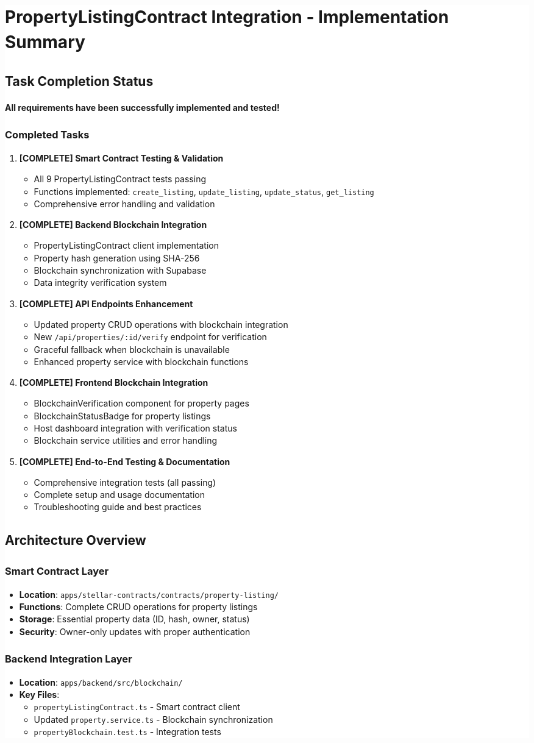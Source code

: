 # PropertyListingContract Integration - Implementation Summary

##  Task Completion Status

**All requirements have been successfully implemented and tested!**

###  Completed Tasks

1. **[COMPLETE] Smart Contract Testing & Validation**
   - All 9 PropertyListingContract tests passing
   - Functions implemented: `create_listing`, `update_listing`, `update_status`, `get_listing`
   - Comprehensive error handling and validation

2. **[COMPLETE] Backend Blockchain Integration**
   - PropertyListingContract client implementation
   - Property hash generation using SHA-256
   - Blockchain synchronization with Supabase
   - Data integrity verification system

3. **[COMPLETE] API Endpoints Enhancement**
   - Updated property CRUD operations with blockchain integration
   - New `/api/properties/:id/verify` endpoint for verification
   - Graceful fallback when blockchain is unavailable
   - Enhanced property service with blockchain functions

4. **[COMPLETE] Frontend Blockchain Integration**
   - BlockchainVerification component for property pages
   - BlockchainStatusBadge for property listings
   - Host dashboard integration with verification status
   - Blockchain service utilities and error handling

5. **[COMPLETE] End-to-End Testing & Documentation**
   - Comprehensive integration tests (all passing)
   - Complete setup and usage documentation
   - Troubleshooting guide and best practices

##  Architecture Overview

### Smart Contract Layer
- **Location**: `apps/stellar-contracts/contracts/property-listing/`
- **Functions**: Complete CRUD operations for property listings
- **Storage**: Essential property data (ID, hash, owner, status)
- **Security**: Owner-only updates with proper authentication

### Backend Integration Layer
- **Location**: `apps/backend/src/blockchain/`
- **Key Files**:
  - `propertyListingContract.ts` - Smart contract client
  - Updated `property.service.ts` - Blockchain synchronization
  - `propertyBlockchain.test.ts` - Integration tests
